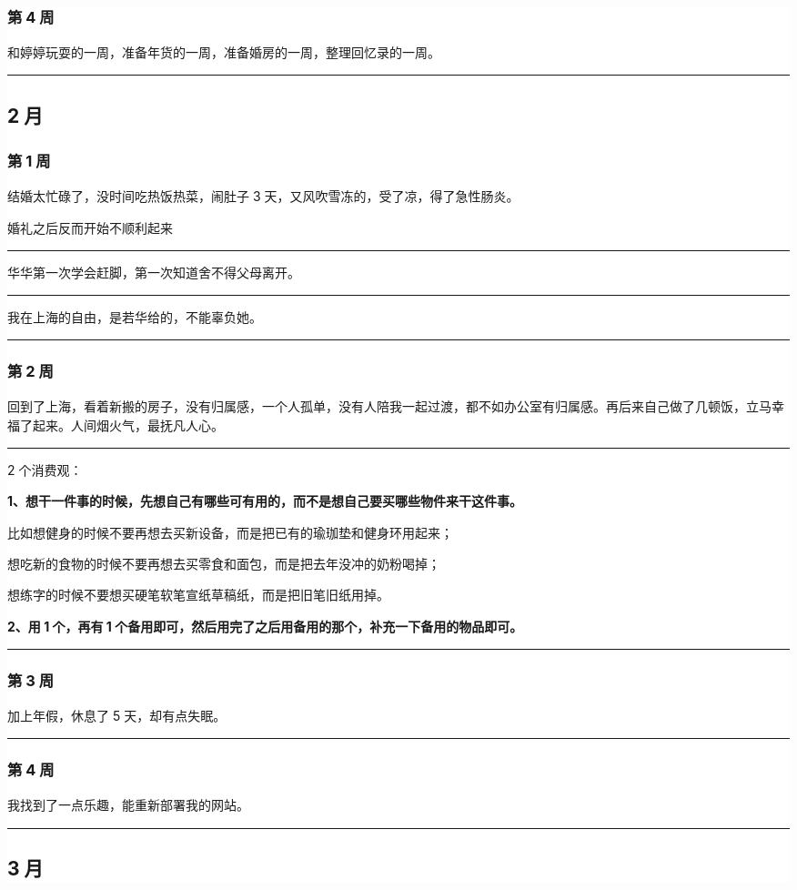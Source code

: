 ### 第 4 周

和婷婷玩耍的一周，准备年货的一周，准备婚房的一周，整理回忆录的一周。

---

## 2 月

### 第 1 周

结婚太忙碌了，没时间吃热饭热菜，闹肚子 3 天，又风吹雪冻的，受了凉，得了急性肠炎。

婚礼之后反而开始不顺利起来

---

华华第一次学会赶脚，第一次知道舍不得父母离开。

---

我在上海的自由，是若华给的，不能辜负她。

---

### 第 2 周

回到了上海，看着新搬的房子，没有归属感，一个人孤单，没有人陪我一起过渡，都不如办公室有归属感。再后来自己做了几顿饭，立马幸福了起来。人间烟火气，最抚凡人心。

---

2 个消费观：

**1、想干一件事的时候，先想自己有哪些可有用的，而不是想自己要买哪些物件来干这件事。**

比如想健身的时候不要再想去买新设备，而是把已有的瑜珈垫和健身环用起来；

想吃新的食物的时候不要再想去买零食和面包，而是把去年没冲的奶粉喝掉；

想练字的时候不要想买硬笔软笔宣纸草稿纸，而是把旧笔旧纸用掉。

**2、用 1 个，再有 1 个备用即可，然后用完了之后用备用的那个，补充一下备用的物品即可。**

---

### 第 3 周

加上年假，休息了 5 天，却有点失眠。

---

### 第 4 周

我找到了一点乐趣，能重新部署我的网站。

---

## 3 月
